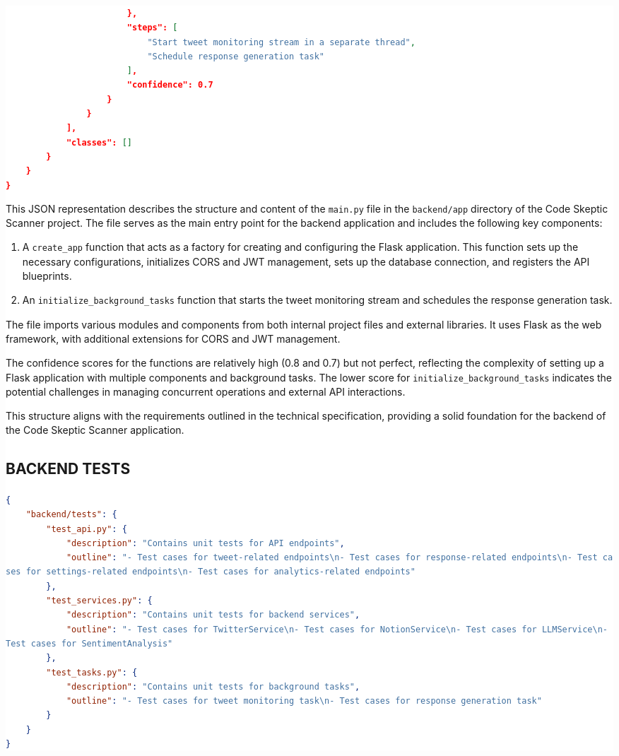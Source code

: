 ```json
                        },
                        "steps": [
                            "Start tweet monitoring stream in a separate thread",
                            "Schedule response generation task"
                        ],
                        "confidence": 0.7
                    }
                }
            ],
            "classes": []
        }
    }
}
```

This JSON representation describes the structure and content of the `main.py` file in the `backend/app` directory of the Code Skeptic Scanner project. The file serves as the main entry point for the backend application and includes the following key components:

1. A `create_app` function that acts as a factory for creating and configuring the Flask application. This function sets up the necessary configurations, initializes CORS and JWT management, sets up the database connection, and registers the API blueprints.

2. An `initialize_background_tasks` function that starts the tweet monitoring stream and schedules the response generation task.

The file imports various modules and components from both internal project files and external libraries. It uses Flask as the web framework, with additional extensions for CORS and JWT management.

The confidence scores for the functions are relatively high (0.8 and 0.7) but not perfect, reflecting the complexity of setting up a Flask application with multiple components and background tasks. The lower score for `initialize_background_tasks` indicates the potential challenges in managing concurrent operations and external API interactions.

This structure aligns with the requirements outlined in the technical specification, providing a solid foundation for the backend of the Code Skeptic Scanner application.

## BACKEND TESTS

```json
{
    "backend/tests": {
        "test_api.py": {
            "description": "Contains unit tests for API endpoints",
            "outline": "- Test cases for tweet-related endpoints\n- Test cases for response-related endpoints\n- Test cases for settings-related endpoints\n- Test cases for analytics-related endpoints"
        },
        "test_services.py": {
            "description": "Contains unit tests for backend services",
            "outline": "- Test cases for TwitterService\n- Test cases for NotionService\n- Test cases for LLMService\n- Test cases for SentimentAnalysis"
        },
        "test_tasks.py": {
            "description": "Contains unit tests for background tasks",
            "outline": "- Test cases for tweet monitoring task\n- Test cases for response generation task"
        }
    }
}
```
